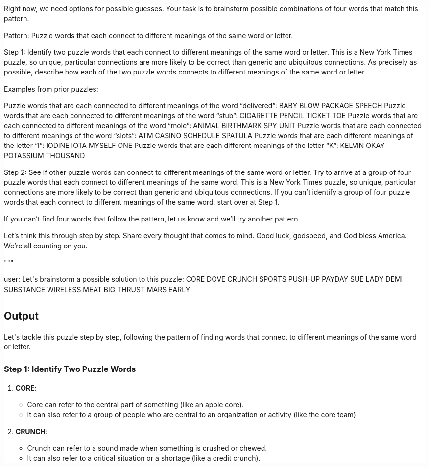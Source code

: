 Right now, we need options for possible guesses. Your task is to brainstorm possible combinations of four words that match this pattern.

Pattern: Puzzle words that each connect to different meanings of the same word or letter.

Step 1: Identify two puzzle words that each connect to different meanings of the same word or letter. This is a New York Times puzzle, so unique, particular connections are more likely to be correct than generic and ubiquitous connections. As precisely as possible, describe how each of the two puzzle words connects to different meanings of the same word or letter.

Examples from prior puzzles:

Puzzle words that are each connected to different meanings of the word “delivered”: BABY BLOW PACKAGE SPEECH
Puzzle words that are each connected to different meanings of the word “stub”: CIGARETTE PENCIL TICKET TOE
Puzzle words that are each connected to different meanings of the word “mole”: ANIMAL BIRTHMARK SPY UNIT
Puzzle words that are each connected to different meanings of the word “slots”: ATM CASINO SCHEDULE SPATULA
Puzzle words that are each different meanings of the letter “I”: IODINE IOTA MYSELF ONE
Puzzle words that are each different meanings of the letter “K”: KELVIN OKAY POTASSIUM THOUSAND

Step 2: See if other puzzle words can connect to different meanings of the same word or letter. Try to arrive at a group of four puzzle words that each connect to different meanings of the same word. This is a New York Times puzzle, so unique, particular connections are more likely to be correct than generic and ubiquitous connections. If you can’t identify a group of four puzzle words that each connect to different meanings of the same word, start over at Step 1.


If you can’t find four words that follow the pattern, let us know and we’ll try another pattern.

 

Let’s think this through step by step. Share every thought that comes to mind. Good luck, godspeed, and God bless America. We’re all counting on you.

"""

user: Let's brainstorm a possible solution to this puzzle: CORE DOVE CRUNCH SPORTS PUSH-UP PAYDAY SUE LADY DEMI SUBSTANCE WIRELESS MEAT BIG THRUST MARS EARLY

## Output

Let's tackle this puzzle step by step, following the pattern of finding words that connect to different meanings of the same word or letter.

### Step 1: Identify Two Puzzle Words

1. **CORE**: 
   - Core can refer to the central part of something (like an apple core).
   - It can also refer to a group of people who are central to an organization or activity (like the core team).

2. **CRUNCH**:
   - Crunch can refer to a sound made when something is crushed or chewed.
   - It can also refer to a critical situation or a shortage (like a credit crunch).
